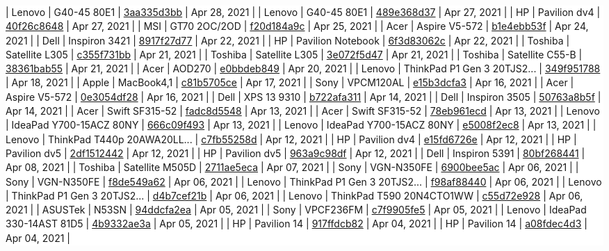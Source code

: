 | Lenovo        | G40-45 80E1                 | [3aa335d3bb](https://linux-hardware.org/?probe=3aa335d3bb) | Apr 28, 2021 |
| Lenovo        | G40-45 80E1                 | [489e368d37](https://linux-hardware.org/?probe=489e368d37) | Apr 27, 2021 |
| HP            | Pavilion dv4                | [40f26c8648](https://linux-hardware.org/?probe=40f26c8648) | Apr 27, 2021 |
| MSI           | GT70 2OC/2OD                | [f20d184a9c](https://linux-hardware.org/?probe=f20d184a9c) | Apr 25, 2021 |
| Acer          | Aspire V5-572               | [b1e4ebb53f](https://linux-hardware.org/?probe=b1e4ebb53f) | Apr 24, 2021 |
| Dell          | Inspiron 3421               | [8917f27d77](https://linux-hardware.org/?probe=8917f27d77) | Apr 22, 2021 |
| HP            | Pavilion Notebook           | [6f3d83062c](https://linux-hardware.org/?probe=6f3d83062c) | Apr 22, 2021 |
| Toshiba       | Satellite L305              | [c355f731bb](https://linux-hardware.org/?probe=c355f731bb) | Apr 21, 2021 |
| Toshiba       | Satellite L305              | [3e072f5d47](https://linux-hardware.org/?probe=3e072f5d47) | Apr 21, 2021 |
| Toshiba       | Satellite C55-B             | [38361bab55](https://linux-hardware.org/?probe=38361bab55) | Apr 21, 2021 |
| Acer          | AOD270                      | [e0bbdeb849](https://linux-hardware.org/?probe=e0bbdeb849) | Apr 20, 2021 |
| Lenovo        | ThinkPad P1 Gen 3 20TJS2... | [349f951788](https://linux-hardware.org/?probe=349f951788) | Apr 18, 2021 |
| Apple         | MacBook4,1                  | [c81b5705ce](https://linux-hardware.org/?probe=c81b5705ce) | Apr 17, 2021 |
| Sony          | VPCM120AL                   | [e15b3dcfa3](https://linux-hardware.org/?probe=e15b3dcfa3) | Apr 16, 2021 |
| Acer          | Aspire V5-572               | [0e3054df28](https://linux-hardware.org/?probe=0e3054df28) | Apr 16, 2021 |
| Dell          | XPS 13 9310                 | [b722afa311](https://linux-hardware.org/?probe=b722afa311) | Apr 14, 2021 |
| Dell          | Inspiron 3505               | [50763a8b5f](https://linux-hardware.org/?probe=50763a8b5f) | Apr 14, 2021 |
| Acer          | Swift SF315-52              | [fadc8d5548](https://linux-hardware.org/?probe=fadc8d5548) | Apr 13, 2021 |
| Acer          | Swift SF315-52              | [78eb961ecd](https://linux-hardware.org/?probe=78eb961ecd) | Apr 13, 2021 |
| Lenovo        | IdeaPad Y700-15ACZ 80NY     | [666c09f493](https://linux-hardware.org/?probe=666c09f493) | Apr 13, 2021 |
| Lenovo        | IdeaPad Y700-15ACZ 80NY     | [e5008f2ec8](https://linux-hardware.org/?probe=e5008f2ec8) | Apr 13, 2021 |
| Lenovo        | ThinkPad T440p 20AWA20LL... | [c7fb55258d](https://linux-hardware.org/?probe=c7fb55258d) | Apr 12, 2021 |
| HP            | Pavilion dv4                | [e15fd6726e](https://linux-hardware.org/?probe=e15fd6726e) | Apr 12, 2021 |
| HP            | Pavilion dv5                | [2df1512442](https://linux-hardware.org/?probe=2df1512442) | Apr 12, 2021 |
| HP            | Pavilion dv5                | [963a9c98df](https://linux-hardware.org/?probe=963a9c98df) | Apr 12, 2021 |
| Dell          | Inspiron 5391               | [80bf268441](https://linux-hardware.org/?probe=80bf268441) | Apr 08, 2021 |
| Toshiba       | Satellite M505D             | [2711ae5eca](https://linux-hardware.org/?probe=2711ae5eca) | Apr 07, 2021 |
| Sony          | VGN-N350FE                  | [6900bee5ac](https://linux-hardware.org/?probe=6900bee5ac) | Apr 06, 2021 |
| Sony          | VGN-N350FE                  | [f8de549a62](https://linux-hardware.org/?probe=f8de549a62) | Apr 06, 2021 |
| Lenovo        | ThinkPad P1 Gen 3 20TJS2... | [f98af88440](https://linux-hardware.org/?probe=f98af88440) | Apr 06, 2021 |
| Lenovo        | ThinkPad P1 Gen 3 20TJS2... | [d4b7cef21b](https://linux-hardware.org/?probe=d4b7cef21b) | Apr 06, 2021 |
| Lenovo        | ThinkPad T590 20N4CTO1WW    | [c55d72e928](https://linux-hardware.org/?probe=c55d72e928) | Apr 06, 2021 |
| ASUSTek       | N53SN                       | [94ddcfa2ea](https://linux-hardware.org/?probe=94ddcfa2ea) | Apr 05, 2021 |
| Sony          | VPCF236FM                   | [c7f9905fe5](https://linux-hardware.org/?probe=c7f9905fe5) | Apr 05, 2021 |
| Lenovo        | IdeaPad 330-14AST 81D5      | [4b9332ae3a](https://linux-hardware.org/?probe=4b9332ae3a) | Apr 05, 2021 |
| HP            | Pavilion 14                 | [917ffdcb82](https://linux-hardware.org/?probe=917ffdcb82) | Apr 04, 2021 |
| HP            | Pavilion 14                 | [a08fdec4d3](https://linux-hardware.org/?probe=a08fdec4d3) | Apr 04, 2021 |
